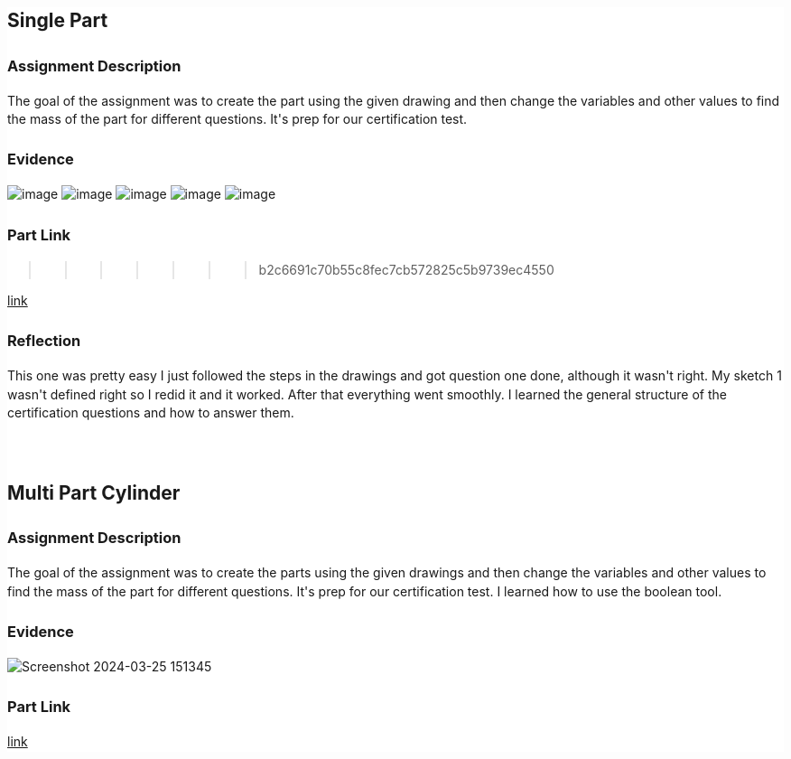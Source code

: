  ## Single Part

### Assignment Description

The goal of the assignment was to create the part using the given drawing and then change the variables and other values to find the mass of the part for different questions. It's prep for our certification test.

### Evidence
![image](https://github.com/leokrahn/engr3/assets/143544783/a303604b-a193-42bd-b610-79463689536c)
![image](https://github.com/leokrahn/engr3/assets/143544783/93e57ce5-466e-4b9d-aecb-c03bd1dd3c24)
![image](https://github.com/leokrahn/engr3/assets/143544783/f5dc51d0-a7e2-4156-9733-229c312af014)
![image](https://github.com/leokrahn/engr3/assets/143544783/10a8d8f9-8295-4aa4-a35b-09f20bfdc17d)
![image](https://github.com/leokrahn/engr3/assets/143544783/e6aed3c8-f889-4bf3-a04c-b56cb9691a9e)


### Part Link 
>>>>>>> b2c6691c70b55c8fec7cb572825c5b9739ec4550

[link](https://cvilleschools.onshape.com/documents/67a89f844e7b3bc0f27c27c0/w/a7ba080924b4764f867ba6f5/e/e3884aed1916ed9001078dfe?renderMode=0&uiState=6543f734fce0961b6edc4664)

### Reflection

This one was pretty easy I just followed the steps in the drawings and got question one done, although it wasn't right. My sketch 1 wasn't defined right so I redid it and it worked. After that everything went smoothly. I learned the general structure of the certification questions and how to answer them.

&nbsp;

 ## Multi Part Cylinder

### Assignment Description

The goal of the assignment was to create the parts using the given drawings and then change the variables and other values to find the mass of the part for different questions. It's prep for our certification test. I learned how to use the boolean tool.

### Evidence
![Screenshot 2024-03-25 151345](https://github.com/leokrahn/engr3/assets/143544783/9198ca63-5b54-477e-a80e-fb7bc4f61d49)


### Part Link 

[link](https://cvilleschools.onshape.com/documents/67a89f844e7b3bc0f27c27c0/w/a7ba080924b4764f867ba6f5/e/e3884aed1916ed9001078dfe?renderMode=0&uiState=6543f734fce0961b6edc4664)
